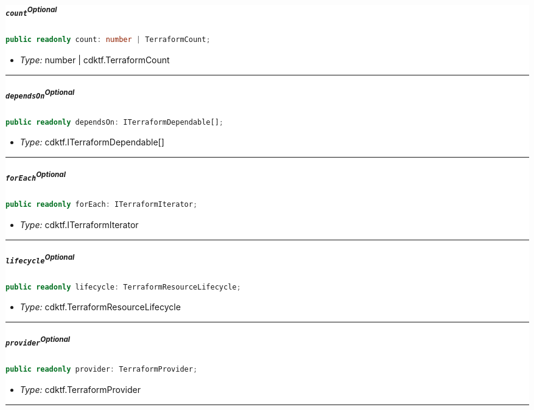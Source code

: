 ##### `count`<sup>Optional</sup> <a name="count" id="@cdktf/aws-cdk.ecrPullThroughCacheRule.EcrPullThroughCacheRuleConfig.property.count"></a>

```typescript
public readonly count: number | TerraformCount;
```

- *Type:* number | cdktf.TerraformCount

---

##### `dependsOn`<sup>Optional</sup> <a name="dependsOn" id="@cdktf/aws-cdk.ecrPullThroughCacheRule.EcrPullThroughCacheRuleConfig.property.dependsOn"></a>

```typescript
public readonly dependsOn: ITerraformDependable[];
```

- *Type:* cdktf.ITerraformDependable[]

---

##### `forEach`<sup>Optional</sup> <a name="forEach" id="@cdktf/aws-cdk.ecrPullThroughCacheRule.EcrPullThroughCacheRuleConfig.property.forEach"></a>

```typescript
public readonly forEach: ITerraformIterator;
```

- *Type:* cdktf.ITerraformIterator

---

##### `lifecycle`<sup>Optional</sup> <a name="lifecycle" id="@cdktf/aws-cdk.ecrPullThroughCacheRule.EcrPullThroughCacheRuleConfig.property.lifecycle"></a>

```typescript
public readonly lifecycle: TerraformResourceLifecycle;
```

- *Type:* cdktf.TerraformResourceLifecycle

---

##### `provider`<sup>Optional</sup> <a name="provider" id="@cdktf/aws-cdk.ecrPullThroughCacheRule.EcrPullThroughCacheRuleConfig.property.provider"></a>

```typescript
public readonly provider: TerraformProvider;
```

- *Type:* cdktf.TerraformProvider

---
